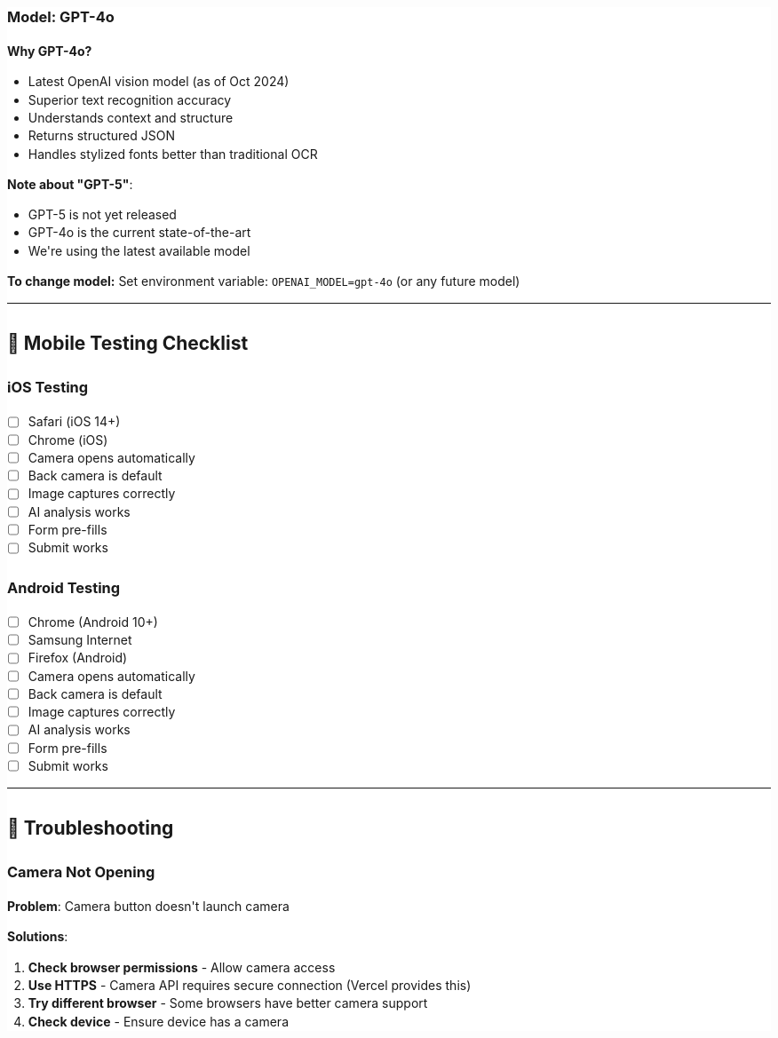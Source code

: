 ### Model: GPT-4o

**Why GPT-4o?**
- Latest OpenAI vision model (as of Oct 2024)
- Superior text recognition accuracy
- Understands context and structure
- Returns structured JSON
- Handles stylized fonts better than traditional OCR

**Note about "GPT-5"**:
- GPT-5 is not yet released
- GPT-4o is the current state-of-the-art
- We're using the latest available model

**To change model:**
Set environment variable: `OPENAI_MODEL=gpt-4o` (or any future model)

---

## 📱 Mobile Testing Checklist

### iOS Testing
- [ ] Safari (iOS 14+)
- [ ] Chrome (iOS)
- [ ] Camera opens automatically
- [ ] Back camera is default
- [ ] Image captures correctly
- [ ] AI analysis works
- [ ] Form pre-fills
- [ ] Submit works

### Android Testing
- [ ] Chrome (Android 10+)
- [ ] Samsung Internet
- [ ] Firefox (Android)
- [ ] Camera opens automatically
- [ ] Back camera is default
- [ ] Image captures correctly
- [ ] AI analysis works
- [ ] Form pre-fills
- [ ] Submit works

---

## 🐛 Troubleshooting

### Camera Not Opening

**Problem**: Camera button doesn't launch camera

**Solutions**:
1. **Check browser permissions** - Allow camera access
2. **Use HTTPS** - Camera API requires secure connection (Vercel provides this)
3. **Try different browser** - Some browsers have better camera support
4. **Check device** - Ensure device has a camera

